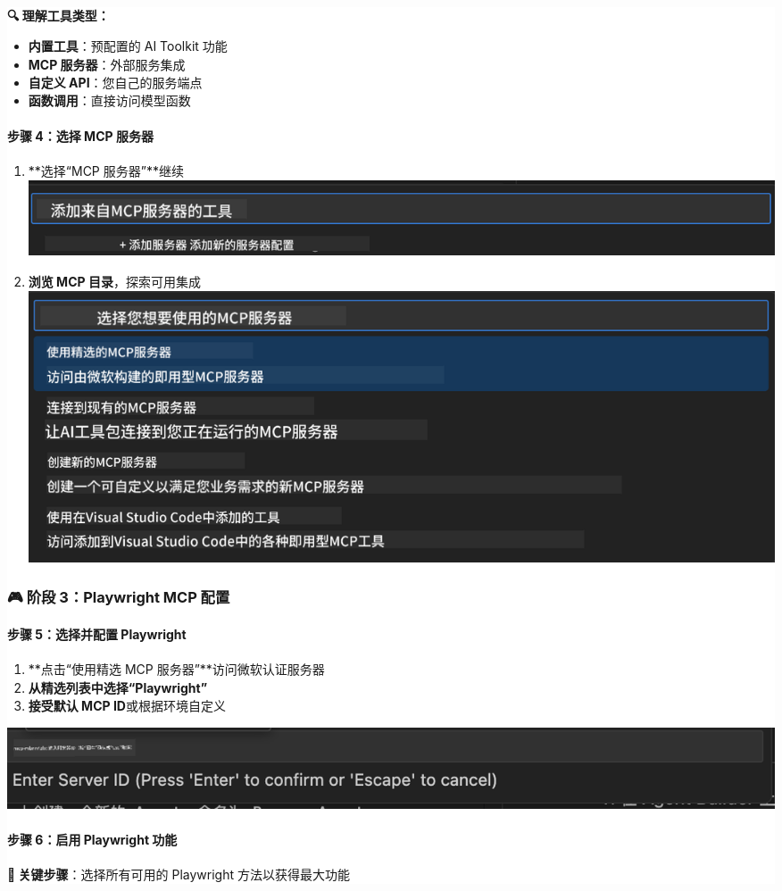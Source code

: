 **🔍 理解工具类型：**
- **内置工具**：预配置的 AI Toolkit 功能
- **MCP 服务器**：外部服务集成
- **自定义 API**：您自己的服务端点
- **函数调用**：直接访问模型函数

#### 步骤 4：选择 MCP 服务器
1. **选择“MCP 服务器”**继续
![AddMCPServer](../../../../translated_images/AddMCPServer.69b911ccef872cbd0d0c0c2e6a00806916e1673e543b902a23dee23e6ff54b4c.zh.png)

2. **浏览 MCP 目录**，探索可用集成
![MCPCatalog](../../../../translated_images/MCPCatalog.a817d053145699006264f5a475f2b48fbd744e43633f656b6453c15a09ba5130.zh.png)

### 🎮 阶段 3：Playwright MCP 配置

#### 步骤 5：选择并配置 Playwright
1. **点击“使用精选 MCP 服务器”**访问微软认证服务器
2. **从精选列表中选择“Playwright”**
3. **接受默认 MCP ID**或根据环境自定义

![MCPID](../../../../translated_images/MCPID.67d446052979e819c945ff7b6430196ef587f5217daadd3ca52fa9659c1245c9.zh.png)

#### 步骤 6：启用 Playwright 功能
**🔑 关键步骤**：选择所有可用的 Playwright 方法以获得最大功能

